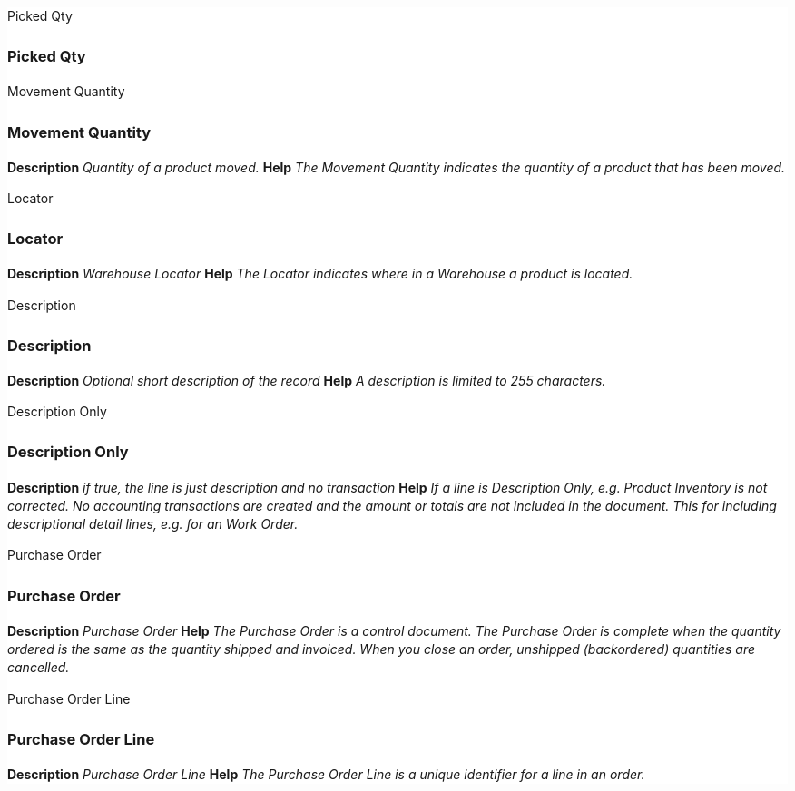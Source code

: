 Picked Qty
### Picked Qty


Movement Quantity
### Movement Quantity

**Description**
 *Quantity of a product moved.*
**Help**
 *The Movement Quantity indicates the quantity of a product that has been moved.*

Locator
### Locator

**Description**
 *Warehouse Locator*
**Help**
 *The Locator indicates where in a Warehouse a product is located.*

Description
### Description

**Description**
 *Optional short description of the record*
**Help**
 *A description is limited to 255 characters.*

Description Only
### Description Only

**Description**
 *if true, the line is just description and no transaction*
**Help**
 *If a line is Description Only, e.g. Product Inventory is not corrected. No accounting transactions are created and the amount or totals are not included in the document.  This for including descriptional detail lines, e.g. for an Work Order.*

Purchase Order
### Purchase Order

**Description**
 *Purchase Order*
**Help**
 *The Purchase Order is a control document.  The Purchase Order is complete when the quantity ordered is the same as the quantity shipped and invoiced.  When you close an order, unshipped (backordered) quantities are cancelled.*

Purchase Order Line
### Purchase Order Line

**Description**
 *Purchase Order Line*
**Help**
 *The Purchase Order Line is a unique identifier for a line in an order.*

